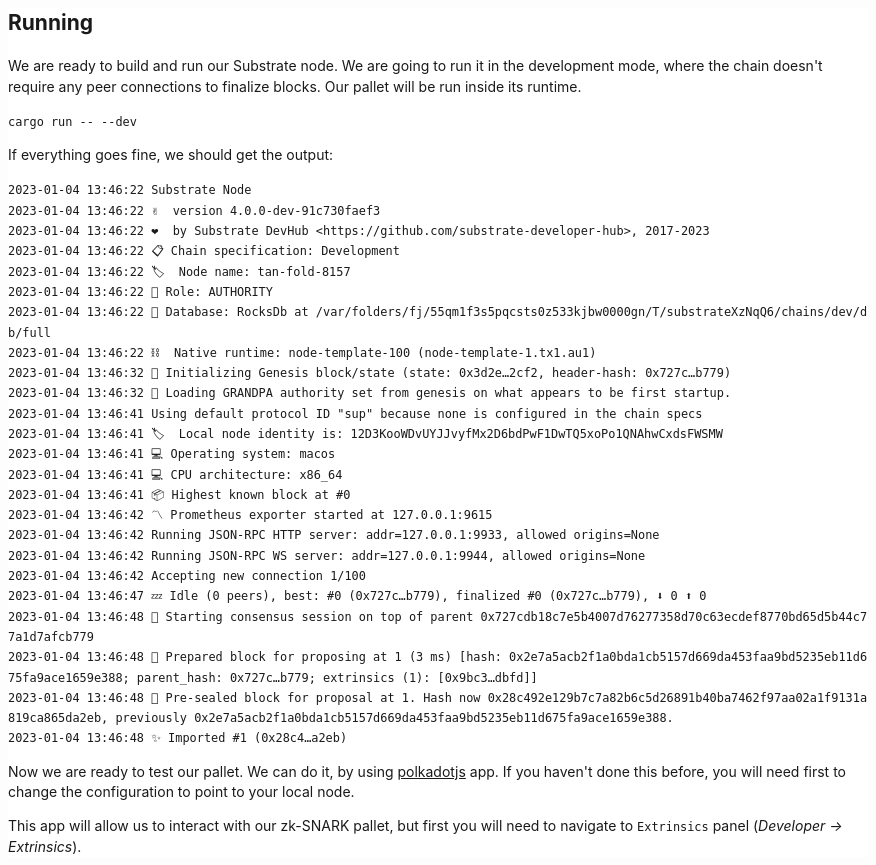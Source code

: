 ## Running
We are ready to build and run our Substrate node. We are going to run it in the development mode, where the chain doesn't require any peer connections to finalize blocks. Our pallet will be run inside its runtime. 
```
cargo run -- --dev
```
If everything goes fine, we should get the output:
```
2023-01-04 13:46:22 Substrate Node    
2023-01-04 13:46:22 ✌️  version 4.0.0-dev-91c730faef3    
2023-01-04 13:46:22 ❤️  by Substrate DevHub <https://github.com/substrate-developer-hub>, 2017-2023    
2023-01-04 13:46:22 📋 Chain specification: Development    
2023-01-04 13:46:22 🏷  Node name: tan-fold-8157    
2023-01-04 13:46:22 👤 Role: AUTHORITY    
2023-01-04 13:46:22 💾 Database: RocksDb at /var/folders/fj/55qm1f3s5pqcsts0z533kjbw0000gn/T/substrateXzNqQ6/chains/dev/db/full    
2023-01-04 13:46:22 ⛓  Native runtime: node-template-100 (node-template-1.tx1.au1)    
2023-01-04 13:46:32 🔨 Initializing Genesis block/state (state: 0x3d2e…2cf2, header-hash: 0x727c…b779)    
2023-01-04 13:46:32 👴 Loading GRANDPA authority set from genesis on what appears to be first startup.    
2023-01-04 13:46:41 Using default protocol ID "sup" because none is configured in the chain specs    
2023-01-04 13:46:41 🏷  Local node identity is: 12D3KooWDvUYJJvyfMx2D6bdPwF1DwTQ5xoPo1QNAhwCxdsFWSMW    
2023-01-04 13:46:41 💻 Operating system: macos    
2023-01-04 13:46:41 💻 CPU architecture: x86_64    
2023-01-04 13:46:41 📦 Highest known block at #0    
2023-01-04 13:46:42 〽️ Prometheus exporter started at 127.0.0.1:9615    
2023-01-04 13:46:42 Running JSON-RPC HTTP server: addr=127.0.0.1:9933, allowed origins=None    
2023-01-04 13:46:42 Running JSON-RPC WS server: addr=127.0.0.1:9944, allowed origins=None    
2023-01-04 13:46:42 Accepting new connection 1/100
2023-01-04 13:46:47 💤 Idle (0 peers), best: #0 (0x727c…b779), finalized #0 (0x727c…b779), ⬇ 0 ⬆ 0    
2023-01-04 13:46:48 🙌 Starting consensus session on top of parent 0x727cdb18c7e5b4007d76277358d70c63ecdef8770bd65d5b44c77a1d7afcb779    
2023-01-04 13:46:48 🎁 Prepared block for proposing at 1 (3 ms) [hash: 0x2e7a5acb2f1a0bda1cb5157d669da453faa9bd5235eb11d675fa9ace1659e388; parent_hash: 0x727c…b779; extrinsics (1): [0x9bc3…dbfd]]    
2023-01-04 13:46:48 🔖 Pre-sealed block for proposal at 1. Hash now 0x28c492e129b7c7a82b6c5d26891b40ba7462f97aa02a1f9131a819ca865da2eb, previously 0x2e7a5acb2f1a0bda1cb5157d669da453faa9bd5235eb11d675fa9ace1659e388.    
2023-01-04 13:46:48 ✨ Imported #1 (0x28c4…a2eb) 
```

Now we are ready to test our pallet. We can do it, by using [polkadotjs](https://polkadot.js.org/apps/?rpc=ws%3A%2F%2F127.0.0.1%3A9944#/extrinsics) app. If you haven't done this before, you will need first to change the configuration to point to your local node. 

This app will allow us to interact with our zk-SNARK pallet, but first you will need to navigate to `Extrinsics` panel (*Developer -> Extrinsics*).
